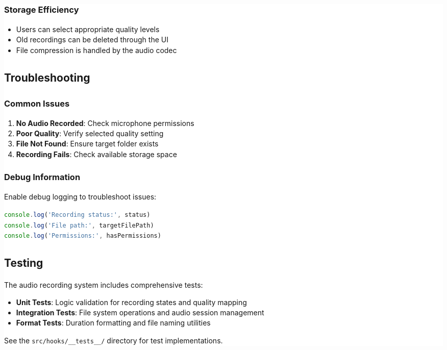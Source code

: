 ### Storage Efficiency

- Users can select appropriate quality levels
- Old recordings can be deleted through the UI
- File compression is handled by the audio codec

## Troubleshooting

### Common Issues

1. **No Audio Recorded**: Check microphone permissions
2. **Poor Quality**: Verify selected quality setting
3. **File Not Found**: Ensure target folder exists
4. **Recording Fails**: Check available storage space

### Debug Information

Enable debug logging to troubleshoot issues:

```typescript
console.log('Recording status:', status)
console.log('File path:', targetFilePath)
console.log('Permissions:', hasPermissions)
```

## Testing

The audio recording system includes comprehensive tests:

- **Unit Tests**: Logic validation for recording states and quality mapping
- **Integration Tests**: File system operations and audio session management
- **Format Tests**: Duration formatting and file naming utilities

See the `src/hooks/__tests__/` directory for test implementations.
